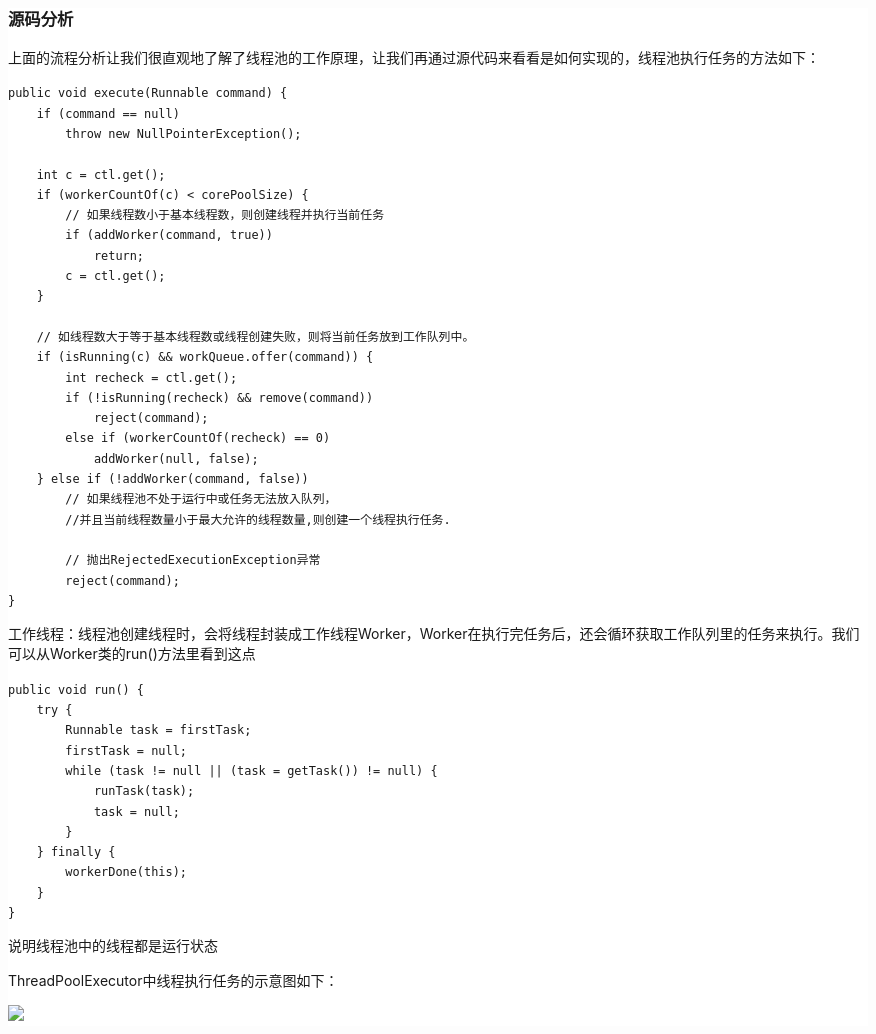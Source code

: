 ### 源码分析
上面的流程分析让我们很直观地了解了线程池的工作原理，让我们再通过源代码来看看是如何实现的，线程池执行任务的方法如下：

```
public void execute(Runnable command) {
    if (command == null)
        throw new NullPointerException();

    int c = ctl.get();
    if (workerCountOf(c) < corePoolSize) {
        // 如果线程数小于基本线程数，则创建线程并执行当前任务
        if (addWorker(command, true))
            return;
        c = ctl.get();
    }

    // 如线程数大于等于基本线程数或线程创建失败，则将当前任务放到工作队列中。
    if (isRunning(c) && workQueue.offer(command)) {
        int recheck = ctl.get();
        if (!isRunning(recheck) && remove(command))
            reject(command);
        else if (workerCountOf(recheck) == 0)
            addWorker(null, false);
    } else if (!addWorker(command, false))
        // 如果线程池不处于运行中或任务无法放入队列，
        //并且当前线程数量小于最大允许的线程数量,则创建一个线程执行任务.

        // 抛出RejectedExecutionException异常
        reject(command);
}
```

工作线程：线程池创建线程时，会将线程封装成工作线程Worker，Worker在执行完任务后，还会循环获取工作队列里的任务来执行。我们可以从Worker类的run()方法里看到这点

```
public void run() {
    try {
        Runnable task = firstTask;
        firstTask = null;
        while (task != null || (task = getTask()) != null) {
            runTask(task);
            task = null;
        }
    } finally {
        workerDone(this);
    }
}
```
说明线程池中的线程都是运行状态 

ThreadPoolExecutor中线程执行任务的示意图如下：

![](https://user-gold-cdn.xitu.io/2019/12/23/16f32b60ea5efd72?w=687&h=474&f=png&s=61253)
